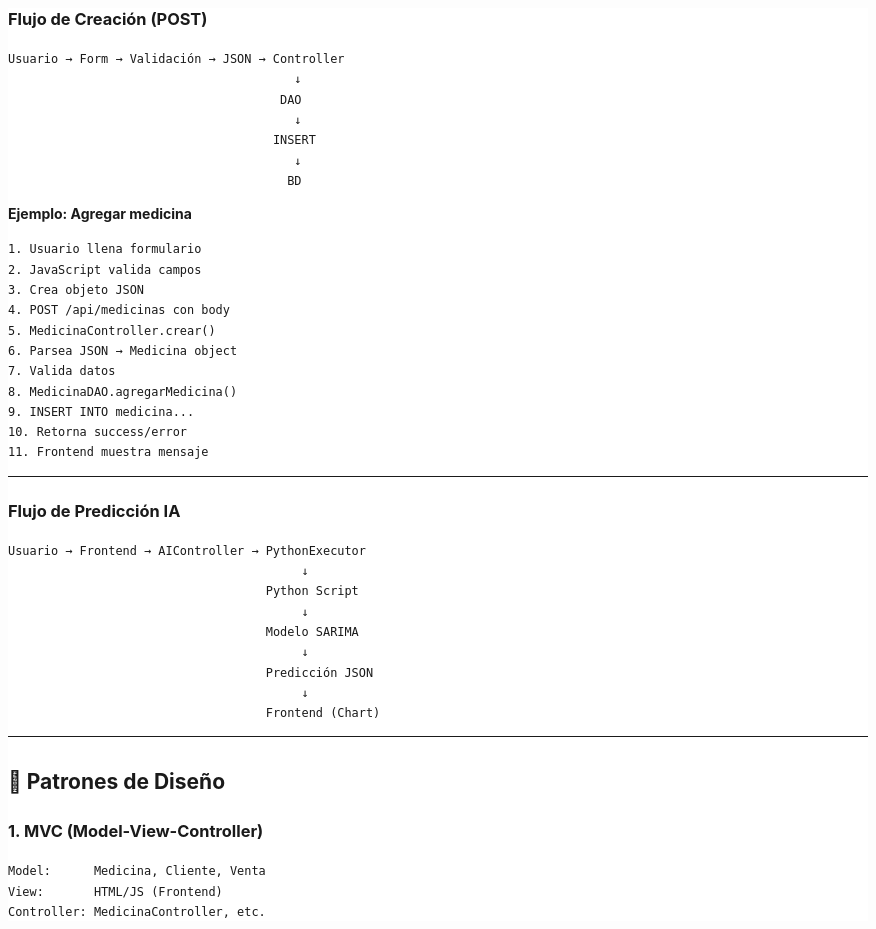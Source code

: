 ### Flujo de Creación (POST)

```
Usuario → Form → Validación → JSON → Controller
                                        ↓
                                      DAO
                                        ↓
                                     INSERT
                                        ↓
                                       BD
```

**Ejemplo: Agregar medicina**
```
1. Usuario llena formulario
2. JavaScript valida campos
3. Crea objeto JSON
4. POST /api/medicinas con body
5. MedicinaController.crear()
6. Parsea JSON → Medicina object
7. Valida datos
8. MedicinaDAO.agregarMedicina()
9. INSERT INTO medicina...
10. Retorna success/error
11. Frontend muestra mensaje
```

---

### Flujo de Predicción IA

```
Usuario → Frontend → AIController → PythonExecutor
                                         ↓
                                    Python Script
                                         ↓
                                    Modelo SARIMA
                                         ↓
                                    Predicción JSON
                                         ↓
                                    Frontend (Chart)
```

---

## 🎨 Patrones de Diseño

### 1. MVC (Model-View-Controller)

```
Model:      Medicina, Cliente, Venta
View:       HTML/JS (Frontend)
Controller: MedicinaController, etc.
```
